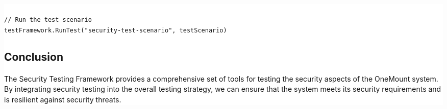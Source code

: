 ```

// Run the test scenario
testFramework.RunTest("security-test-scenario", testScenario)
```

## Conclusion

The Security Testing Framework provides a comprehensive set of tools for testing the security aspects of the OneMount system. By integrating security testing into the overall testing strategy, we can ensure that the system meets its security requirements and is resilient against security threats.
